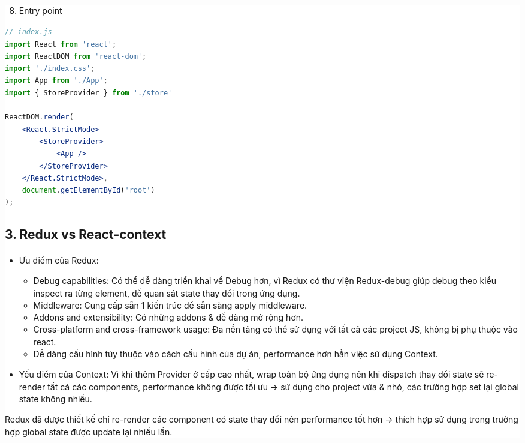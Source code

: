 8. Entry point  

```jsx
// index.js
import React from 'react';
import ReactDOM from 'react-dom';
import './index.css';
import App from './App';
import { StoreProvider } from './store'

ReactDOM.render(
    <React.StrictMode>
        <StoreProvider>
            <App />
        </StoreProvider>
    </React.StrictMode>,
    document.getElementById('root')
);
```


## 3. Redux vs React-context  

- Ưu điểm của Redux:  
    - Debug capabilities: Có thể dễ dàng triển khai về Debug hơn, vì Redux có thư viện Redux-debug giúp debug theo kiểu inspect ra từng element, dễ quan sát state thay đổi trong ứng dụng.  
    - Middleware: Cung cấp sẵn 1 kiến trúc để sẵn sàng apply middleware.  
    - Addons and extensibility: Có những addons & dễ dàng mở rộng hơn.  
    - Cross-platform and cross-framework usage: Đa nền tảng có thể sử dụng với tất cả các project JS, không bị phụ thuộc vào react.  
    - Dễ dàng cấu hình tùy thuộc vào cách cấu hình của dự án, performance hơn hẳn việc sử dụng Context.  

- Yếu điểm của Context: Vì khi thêm Provider ở cấp cao nhất, wrap toàn bộ ứng dụng nên khi dispatch thay đổi state sẽ re-render tất cả các components, performance không được tối ưu -> sử dụng cho project vừa & nhỏ, các trường hợp set lại global state không nhiều.  

Redux đã được thiết kế chỉ re-render các component có state thay đổi nên performance tốt hơn -> thích hợp sử dụng trong trường hợp global state được update lại nhiều lần.  